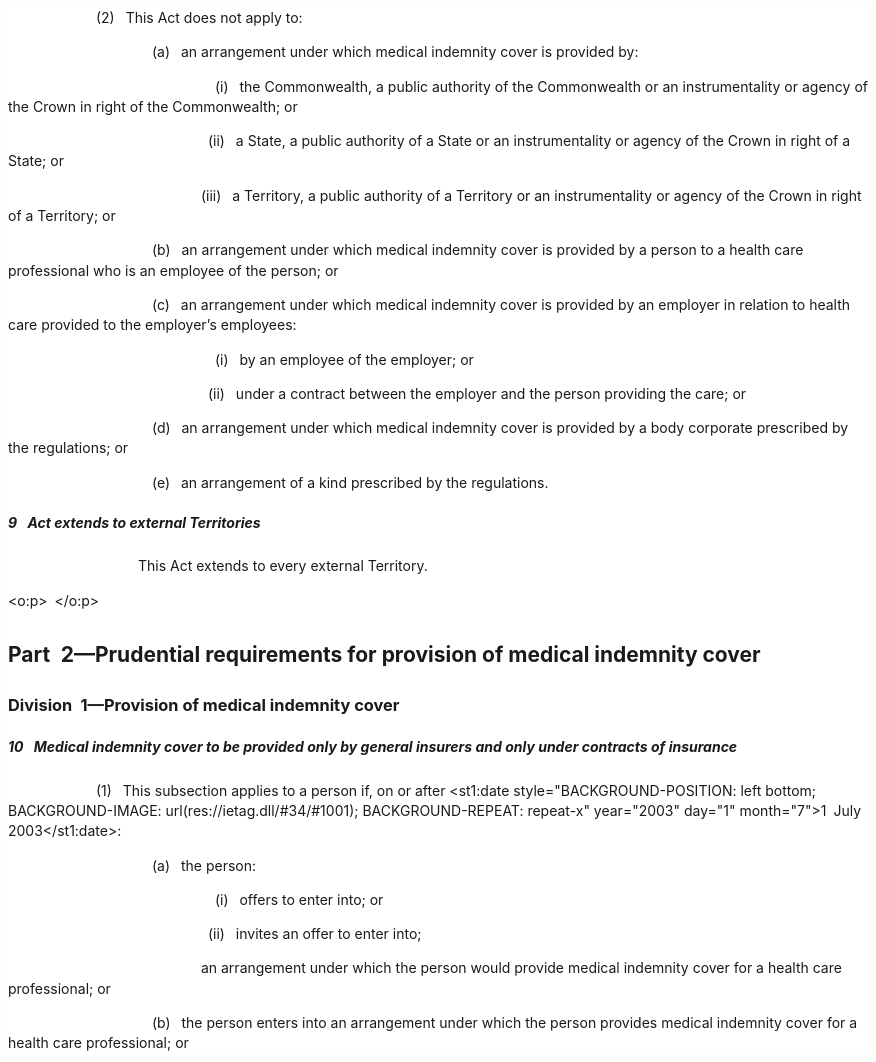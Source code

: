              (2)  This Act does not apply to:

                     (a)  an arrangement under which medical indemnity cover is provided by:

                              (i)  the Commonwealth, a public authority of the Commonwealth or an instrumentality or agency of the Crown in right of the Commonwealth; or

                             (ii)  a State, a public authority of a State or an instrumentality or agency of the Crown in right of a State; or

                            (iii)  a Territory, a public authority of a Territory or an instrumentality or agency of the Crown in right of a Territory; or

                     (b)  an arrangement under which medical indemnity cover is provided by a person to a health care professional who is an employee of the person; or

                     (c)  an arrangement under which medical indemnity cover is provided by an employer in relation to health care provided to the employer’s employees:

                              (i)  by an employee of the employer; or

                             (ii)  under a contract between the employer and the person providing the care; or

                     (d)  an arrangement under which medical indemnity cover is provided by a body corporate prescribed by the regulations; or

                     (e)  an arrangement of a kind prescribed by the regulations.

##### <a id="9"></a>9  Act extends to external Territories

                   This Act extends to every external Territory.

<o:p> </o:p>

## Part 2—Prudential requirements for provision of medical indemnity cover

### Division 1—Provision of medical indemnity cover

##### <a id="10"></a>10  Medical indemnity cover to be provided only by general insurers and only under contracts of insurance

             (1)  This subsection applies to a person if, on or after <st1:date style="BACKGROUND-POSITION: left bottom; BACKGROUND-IMAGE: url(res://ietag.dll/#34/#1001); BACKGROUND-REPEAT: repeat-x" year="2003" day="1" month="7">1 July 2003</st1:date>:

                     (a)  the person:

                              (i)  offers to enter into; or

                             (ii)  invites an offer to enter into;

                            an arrangement under which the person would provide medical indemnity cover for a health care professional; or

                     (b)  the person enters into an arrangement under which the person provides medical indemnity cover for a health care professional; or
